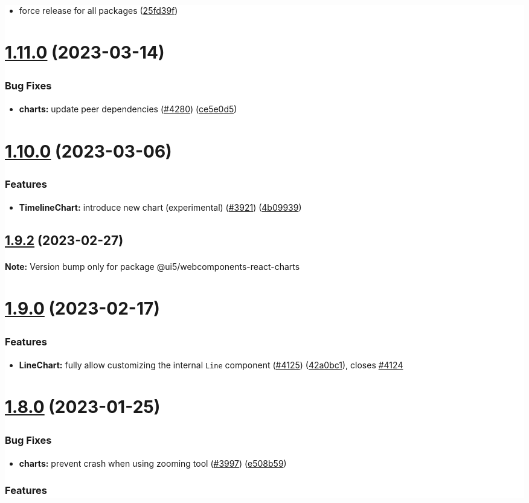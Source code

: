 - force release for all packages ([25fd39f](https://github.com/SAP/ui5-webcomponents-react/commit/25fd39fadfe5fa005302df5c2f1882a3ca514ed3))

# [1.11.0](https://github.com/SAP/ui5-webcomponents-react/compare/v1.10.0...v1.11.0) (2023-03-14)

### Bug Fixes

- **charts:** update peer dependencies ([#4280](https://github.com/SAP/ui5-webcomponents-react/issues/4280)) ([ce5e0d5](https://github.com/SAP/ui5-webcomponents-react/commit/ce5e0d5be758dd28a592b7698db95ff781b7543a))

# [1.10.0](https://github.com/SAP/ui5-webcomponents-react/compare/v1.9.2...v1.10.0) (2023-03-06)

### Features

- **TimelineChart:** introduce new chart (experimental) ([#3921](https://github.com/SAP/ui5-webcomponents-react/issues/3921)) ([4b09939](https://github.com/SAP/ui5-webcomponents-react/commit/4b099391f9e7462a23767806ec2feabb44cda5fd))

## [1.9.2](https://github.com/SAP/ui5-webcomponents-react/compare/v1.9.1...v1.9.2) (2023-02-27)

**Note:** Version bump only for package @ui5/webcomponents-react-charts

# [1.9.0](https://github.com/SAP/ui5-webcomponents-react/compare/v1.8.1...v1.9.0) (2023-02-17)

### Features

- **LineChart:** fully allow customizing the internal `Line` component ([#4125](https://github.com/SAP/ui5-webcomponents-react/issues/4125)) ([42a0bc1](https://github.com/SAP/ui5-webcomponents-react/commit/42a0bc10b5d4ef293a970633bcd3d9de0e4421e7)), closes [#4124](https://github.com/SAP/ui5-webcomponents-react/issues/4124)

# [1.8.0](https://github.com/SAP/ui5-webcomponents-react/compare/v1.7.2...v1.8.0) (2023-01-25)

### Bug Fixes

- **charts:** prevent crash when using zooming tool ([#3997](https://github.com/SAP/ui5-webcomponents-react/issues/3997)) ([e508b59](https://github.com/SAP/ui5-webcomponents-react/commit/e508b593ade20ff9bfa4bb18dba0a3ac913a4f71))

### Features
